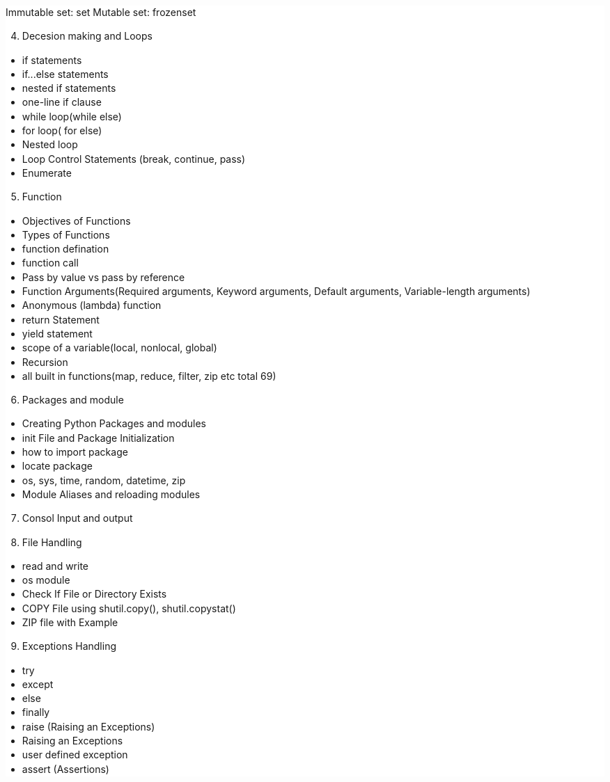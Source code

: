 Immutable set: set
Mutable set: frozenset


4. Decesion making and Loops
- if statements
- if...else statements
- nested if statements
- one-line if clause
- while loop(while else)
- for loop( for else)
- Nested loop
- Loop Control Statements (break, continue, pass)
- Enumerate
 
5. Function
- Objectives of Functions
- Types of Functions
- function defination
- function call
- Pass by value vs pass by reference
- Function Arguments(Required arguments, Keyword arguments, Default arguments, Variable-length arguments)
- Anonymous (lambda) function
- return Statement
- yield statement
- scope of a variable(local, nonlocal, global)
- Recursion
- all built in functions(map, reduce, filter, zip etc total 69)
 
6. Packages and module
- Creating Python Packages and modules
- init File and Package Initialization
- how to import package
- locate package
- os, sys, time, random, datetime, zip
- Module Aliases and reloading modules


7. Consol Input and output


8. File Handling
- read and write
- os module
- Check If File or Directory Exists
- COPY File using shutil.copy(), shutil.copystat()
- ZIP file with Example
 
 
9. Exceptions Handling
- try
- except
- else
- finally
- raise (Raising an Exceptions)
- Raising an Exceptions
- user defined exception
- assert (Assertions)
 